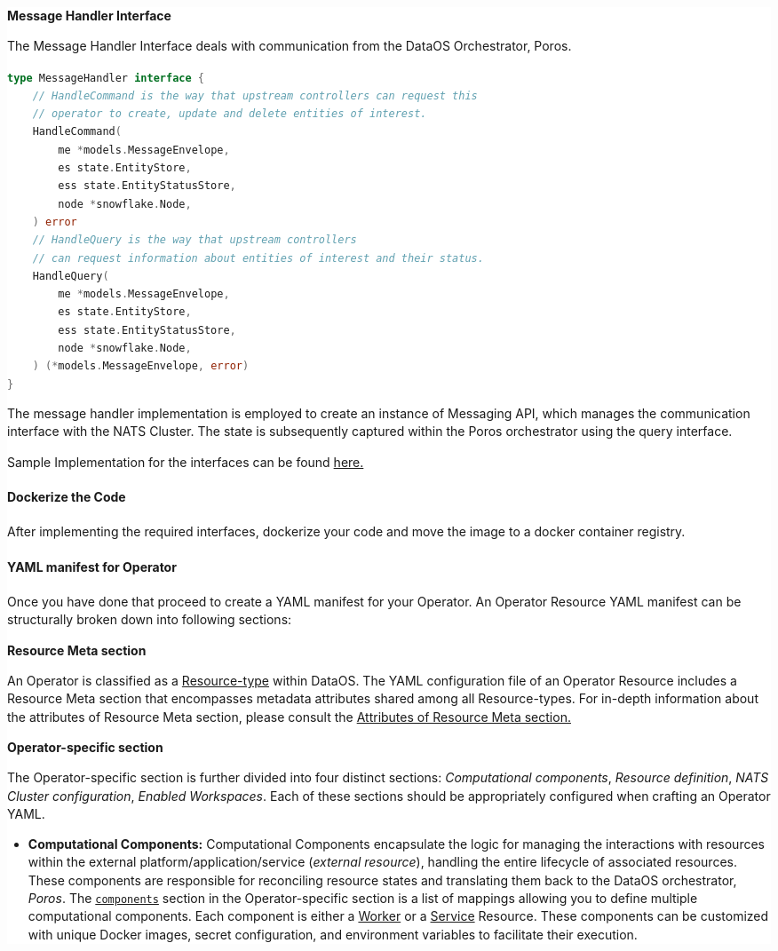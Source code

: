 **Message Handler Interface**

The Message Handler Interface deals with communication from the DataOS Orchestrator, Poros.

```go
type MessageHandler interface {
	// HandleCommand is the way that upstream controllers can request this
	// operator to create, update and delete entities of interest.
	HandleCommand(
		me *models.MessageEnvelope,
		es state.EntityStore,
		ess state.EntityStatusStore,
		node *snowflake.Node,
	) error
	// HandleQuery is the way that upstream controllers
	// can request information about entities of interest and their status.
	HandleQuery(
		me *models.MessageEnvelope,
		es state.EntityStore,
		ess state.EntityStatusStore,
		node *snowflake.Node,
	) (*models.MessageEnvelope, error)
}
```

The message handler implementation is employed to create an instance of Messaging API, which manages the communication interface with the NATS Cluster. The state is subsequently captured within the Poros orchestrator using the query interface.

Sample Implementation for the interfaces can be found [here.](https://bitbucket.org/rubik_/todo-operator)

#### **Dockerize the Code**

After implementing the required interfaces, dockerize your code and move the image to a docker container registry.

#### **YAML manifest for Operator**

Once you have done that proceed to create a YAML manifest for your Operator. An Operator Resource YAML manifest can be structurally broken down into following sections:

**Resource Meta section**

An Operator is classified as a [Resource-type](./types_of_dataos_resources.md) within DataOS. The YAML configuration file of an Operator Resource includes a Resource Meta section that encompasses metadata attributes shared among all Resource-types. For in-depth information about the attributes of Resource Meta section, please consult the [Attributes of Resource Meta section.](./resource_attributes.md)

**Operator-specific section**

The Operator-specific section is further divided into four distinct sections: *Computational components*, *Resource definition*, *NATS Cluster configuration*, *Enabled Workspaces*. Each of these sections should be appropriately configured when crafting an Operator YAML. 

- **Computational Components:** Computational Components encapsulate the logic for managing the interactions with resources within the external platform/application/service (*external resource*), handling the entire lifecycle of associated resources. These components are responsible for reconciling resource states and translating them back to the DataOS orchestrator, *Poros*. The [`components`](./operator/yaml_configuration_attributes.md#components) section in the Operator-specific section is a list of mappings allowing you to define multiple computational components. Each component is either a [Worker](./worker.md) or a [Service](./service.md) Resource. These components can be customized with unique Docker images, secret configuration, and environment variables to facilitate their execution.
